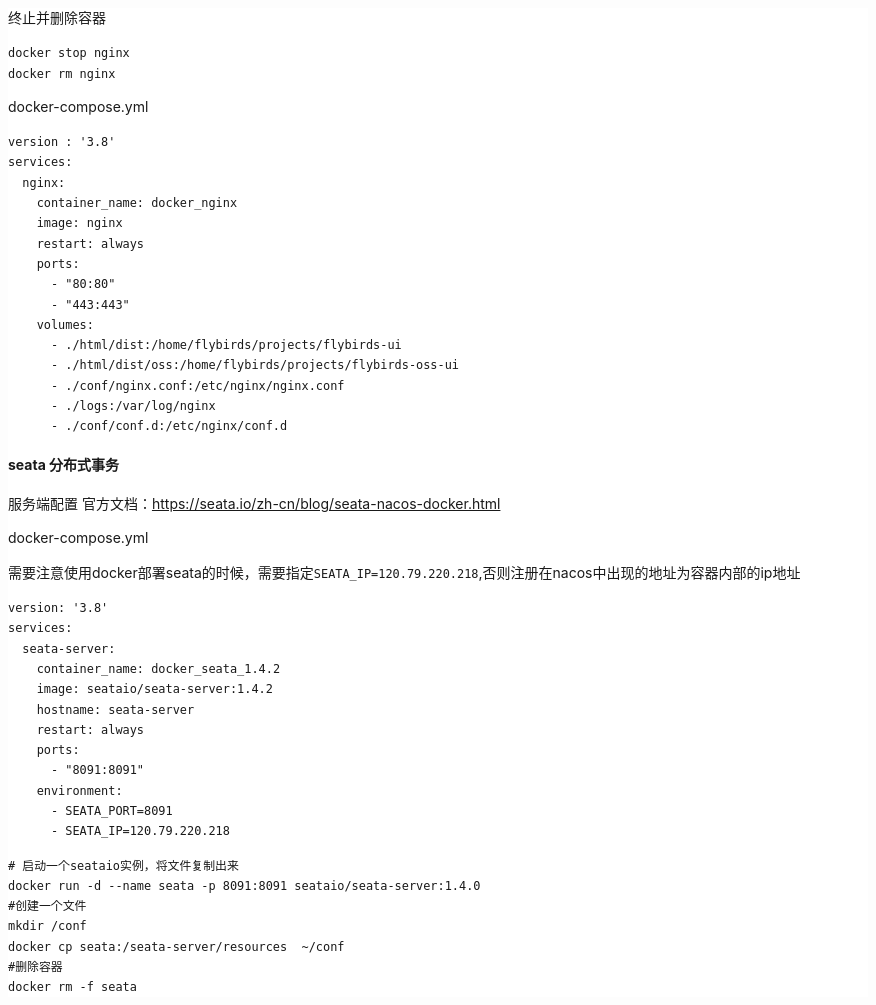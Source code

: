  终止并删除容器 

```
docker stop nginx
docker rm nginx
```

docker-compose.yml

```xshell
version : '3.8'
services:
  nginx:
    container_name: docker_nginx
    image: nginx
    restart: always
    ports:
      - "80:80"
	  - "443:443"
    volumes:
      - ./html/dist:/home/flybirds/projects/flybirds-ui
      - ./html/dist/oss:/home/flybirds/projects/flybirds-oss-ui
      - ./conf/nginx.conf:/etc/nginx/nginx.conf
      - ./logs:/var/log/nginx
      - ./conf/conf.d:/etc/nginx/conf.d	
```

#### seata 分布式事务

服务端配置 官方文档：https://seata.io/zh-cn/blog/seata-nacos-docker.html

docker-compose.yml

需要注意使用docker部署seata的时候，需要指定`SEATA_IP=120.79.220.218`,否则注册在nacos中出现的地址为容器内部的ip地址

```
version: '3.8'
services:
  seata-server:
    container_name: docker_seata_1.4.2
    image: seataio/seata-server:1.4.2
    hostname: seata-server
    restart: always
    ports:
      - "8091:8091"
    environment:
      - SEATA_PORT=8091
      - SEATA_IP=120.79.220.218
```

```
# 启动一个seataio实例，将文件复制出来
docker run -d --name seata -p 8091:8091 seataio/seata-server:1.4.0
#创建一个文件
mkdir /conf
docker cp seata:/seata-server/resources  ~/conf
#删除容器
docker rm -f seata
```
